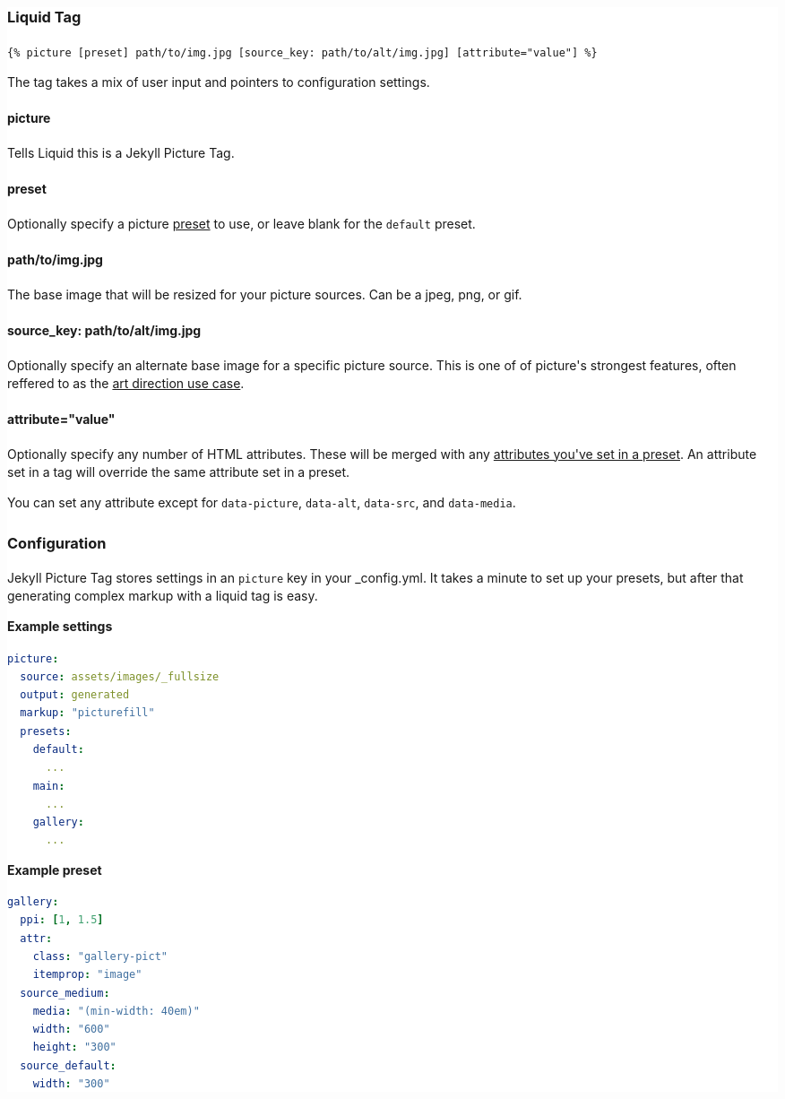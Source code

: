 ### Liquid Tag

```
{% picture [preset] path/to/img.jpg [source_key: path/to/alt/img.jpg] [attribute="value"] %}
```

The tag takes a mix of user input and pointers to configuration settings. 

#### picture

Tells Liquid this is a Jekyll Picture Tag.

#### preset

Optionally specify a picture [preset](#presets) to use, or leave blank for the `default` preset.

#### path/to/img.jpg

The base image that will be resized for your picture sources. Can be a jpeg, png, or gif.

#### source_key: path/to/alt/img.jpg

Optionally specify an alternate base image for a specific picture source. This is one of of picture's strongest features, often reffered to as the [art direction use case](http://usecases.responsiveimages.org/#art-direction). 

#### attribute="value"

Optionally specify any number of HTML attributes. These will be merged with any [attributes you've set in a preset](#attr). An attribute set in a tag will override the same attribute set in a preset.

You can set any attribute except for `data-picture`, `data-alt`, `data-src`, and `data-media`.

### Configuration

Jekyll Picture Tag stores settings in an `picture` key in your _config.yml. It takes a minute to set up your presets, but after that generating complex markup with a liquid tag is easy.

**Example settings**

```yml
picture:
  source: assets/images/_fullsize
  output: generated
  markup: "picturefill"
  presets:
    default:
      ...
    main:
      ...
    gallery:
      ...
```

**Example preset**

```yml
gallery:
  ppi: [1, 1.5]
  attr:
    class: "gallery-pict"
    itemprop: "image"
  source_medium:
    media: "(min-width: 40em)"
    width: "600"
    height: "300"
  source_default: 
    width: "300"
```
